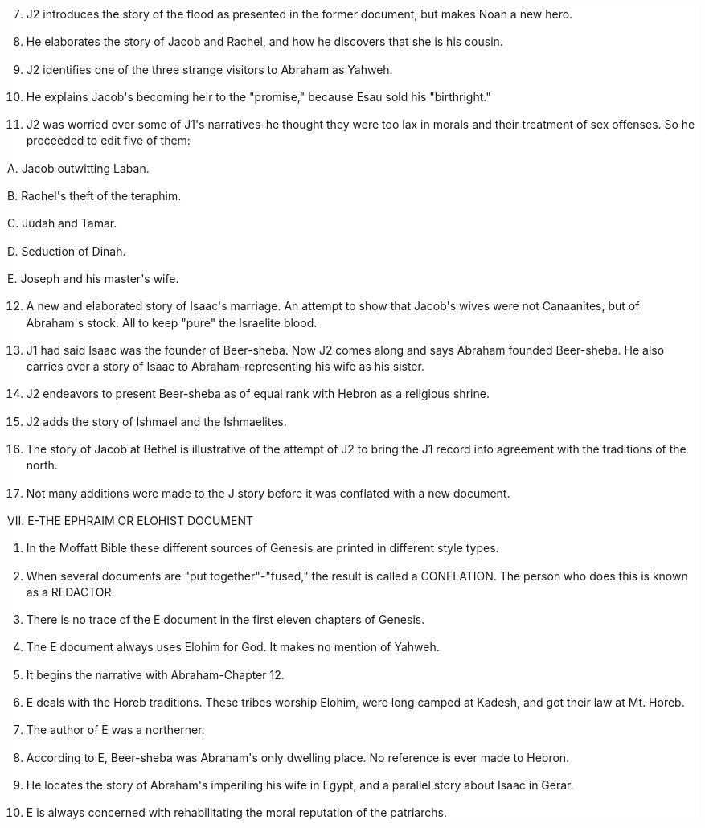 7. J2 introduces the story of the flood as presented in the former document, but makes Noah a new hero.

8. He elaborates the story of Jacob and Rachel, and how he discovers that she is his cousin.

9. J2 identifies one of the three strange visitors to Abraham as Yahweh.

10. He explains Jacob's becoming heir to the "promise," because Esau sold his "birthright."

11. J2 was worried over some of J1's narratives-he thought they were too lax in morals and their treatment of sex offenses. So he proceeded to edit five of them:

A. Jacob outwitting Laban.

B. Rachel's theft of the teraphim.

C. Judah and Tamar.

D. Seduction of Dinah.

E. Joseph and his master's wife.

12. A new and elaborated story of Isaac's marriage. An attempt to show that Jacob's wives were not Canaanites, but of Abraham's stock. All to keep "pure" the Israelite blood.

13. J1 had said Isaac was the founder of Beer-sheba. Now J2 comes along and says Abraham founded Beer-sheba. He also carries over a story of Isaac to Abraham-representing his wife as his sister.

14. J2 endeavors to present Beer-sheba as of equal rank with Hebron as a religious shrine.

15. J2 adds the story of Ishmael and the Ishmaelites.

16. The story of Jacob at Bethel is illustrative of the attempt of J2 to bring the J1 record into agreement with the traditions of the north.

17. Not many additions were made to the J story before it was conflated with a new document.

VII. E-THE EPHRAIM OR ELOHIST DOCUMENT

1. In the Moffatt Bible these different sources of Genesis are printed in different style types.

2. When several documents are "put together"-"fused," the result is called a CONFLATION. The person who does this is known as a REDACTOR.

3. There is no trace of the E document in the first eleven chapters of Genesis.

4. The E document always uses Elohim for God. It makes no mention of Yahweh.

5. It begins the narrative with Abraham-Chapter 12.

6. E deals with the Horeb traditions. These tribes worship Elohim, were long camped at Kadesh, and got their law at Mt. Horeb.

7. The author of E was a northerner.

8. According to E, Beer-sheba was Abraham's only dwelling place. No reference is ever made to Hebron.

9. He locates the story of Abraham's imperiling his wife in Egypt, and a parallel story about Isaac in Gerar.

10. E is always concerned with rehabilitating the moral reputation of the patriarchs.
